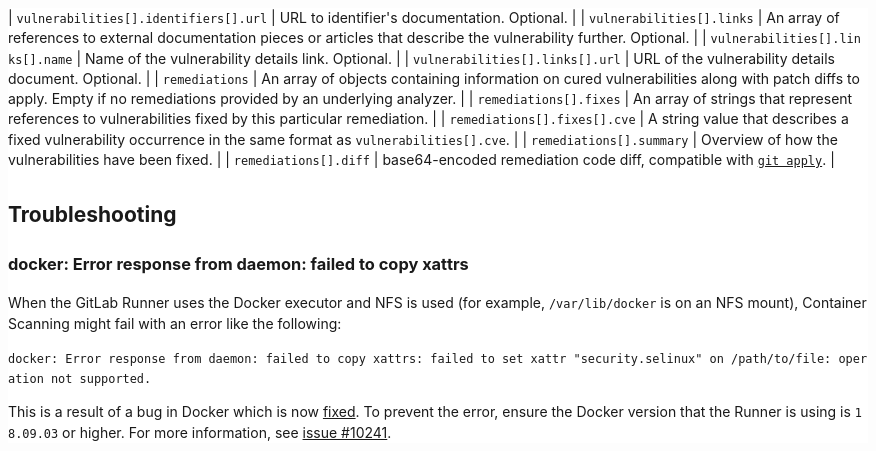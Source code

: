 | `vulnerabilities[].identifiers[].url`                | URL to identifier's documentation. Optional.                                                                                                                                                                                                                                                                                                                                               |
| `vulnerabilities[].links`                            | An array of references to external documentation pieces or articles that describe the vulnerability further. Optional.                                                                                                                                                                                                                                                                     |
| `vulnerabilities[].links[].name`                     | Name of the vulnerability details link. Optional.                                                                                                                                                                                                                                                                                                                                          |
| `vulnerabilities[].links[].url`                      | URL of the vulnerability details document. Optional.                                                                                                                                                                                                                                                                                                                                       |
| `remediations`                                       | An array of objects containing information on cured vulnerabilities along with patch diffs to apply. Empty if no remediations provided by an underlying analyzer.                                                                                                                                                                                                                          |
| `remediations[].fixes`                               | An array of strings that represent references to vulnerabilities fixed by this particular remediation.                                                                                                                                                                                                                                                                                     |
| `remediations[].fixes[].cve`                         | A string value that describes a fixed vulnerability occurrence in the same format as `vulnerabilities[].cve`.                                                                                                                                                                                                                                                                              |
| `remediations[].summary`                             | Overview of how the vulnerabilities have been fixed.                                                                                                                                                                                                                                                                                                                                       |
| `remediations[].diff`                                | base64-encoded remediation code diff, compatible with [`git apply`](https://git-scm.com/docs/git-format-patch#_discussion).                                                                                                                                                                                                                                                                |

## Troubleshooting

### docker: Error response from daemon: failed to copy xattrs

When the GitLab Runner uses the Docker executor and NFS is used
(for example, `/var/lib/docker` is on an NFS mount), Container Scanning might fail with
an error like the following:

```text
docker: Error response from daemon: failed to copy xattrs: failed to set xattr "security.selinux" on /path/to/file: operation not supported.
```

This is a result of a bug in Docker which is now [fixed](https://github.com/containerd/continuity/pull/138 "fs: add WithAllowXAttrErrors CopyOpt").
To prevent the error, ensure the Docker version that the Runner is using is
`18.09.03` or higher. For more information, see
[issue #10241](https://gitlab.com/gitlab-org/gitlab/issues/10241 "Investigate why Container Scanning is not working with NFS mounts").
